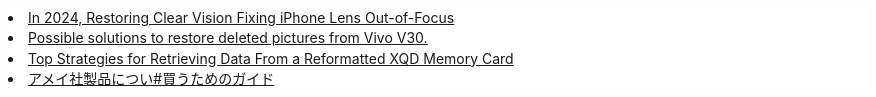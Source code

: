 <li><a href="https://extra-guidance.techidaily.com/in-2024-restoring-clear-vision-fixing-iphone-lens-out-of-focus/"><u>In 2024, Restoring Clear Vision Fixing iPhone Lens Out-of-Focus</u></a></li>
<li><a href="https://review-topics.techidaily.com/possible-solutions-to-restore-deleted-pictures-from-vivo-v30-by-fonelab-android-recover-pictures/"><u>Possible solutions to restore deleted pictures from Vivo V30.</u></a></li>
<li><a href="https://solve-luxury.techidaily.com/top-strategies-for-retrieving-data-from-a-reformatted-xqd-memory-card/"><u>Top Strategies for Retrieving Data From a Reformatted XQD Memory Card</u></a></li>
<li><a href="https://solve-luxury.techidaily.com/44ki44oh44kk56splus6ko95zob44gr44gk44geiplusiytplusobhuobnplusocgeobruocroocpoodiq/"><u>アメイ社製品につい#買うためのガイド</u></a></li>
</ul></div>

